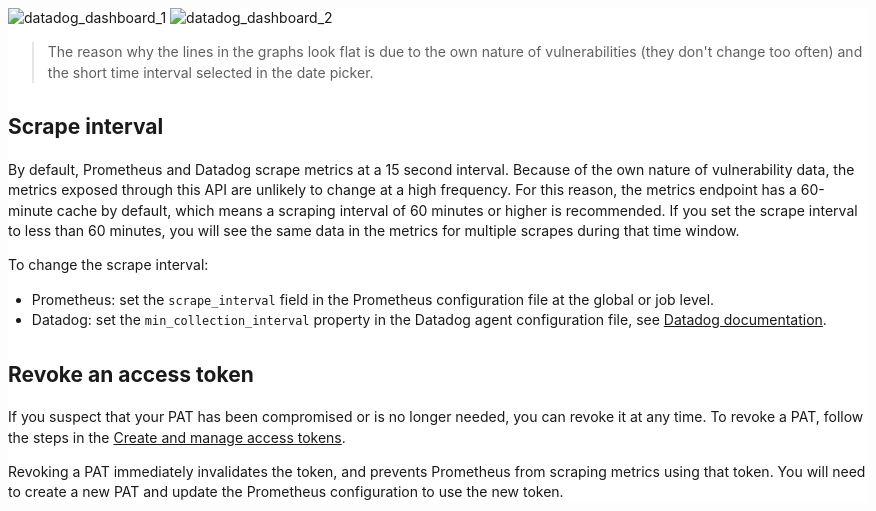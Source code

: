 ![datadog_dashboard_1](../images/datadog_dashboard_1.png)
![datadog_dashboard_2](../images/datadog_dashboard_2.png)

> The reason why the lines in the graphs look flat is due to the own nature of
> vulnerabilities (they don't change too often) and the short time interval
> selected in the date picker.

## Scrape interval

By default, Prometheus and Datadog scrape metrics at a 15 second interval.
Because of the own nature of vulnerability data, the metrics exposed through this API are unlikely to change at a high frequency.
For this reason, the metrics endpoint has a 60-minute cache by default,
which means a scraping interval of 60 minutes or higher is recommended.
If you set the scrape interval to less than 60 minutes, you will see the same data in the metrics for multiple scrapes during that time window.

To change the scrape interval:

- Prometheus: set the `scrape_interval` field in the Prometheus configuration
  file at the global or job level.
- Datadog: set the `min_collection_interval` property in the Datadog agent
  configuration file, see [Datadog documentation](https://docs.datadoghq.com/developers/custom_checks/write_agent_check/#updating-the-collection-interval).

## Revoke an access token

If you suspect that your PAT has been compromised or is no longer needed, you can revoke it at any time.
To revoke a PAT, follow the steps in the [Create and manage access tokens](/manuals/security/access-tokens.md).

Revoking a PAT immediately invalidates the token, and prevents Prometheus from scraping metrics using that token.
You will need to create a new PAT and update the Prometheus configuration to use the new token.
